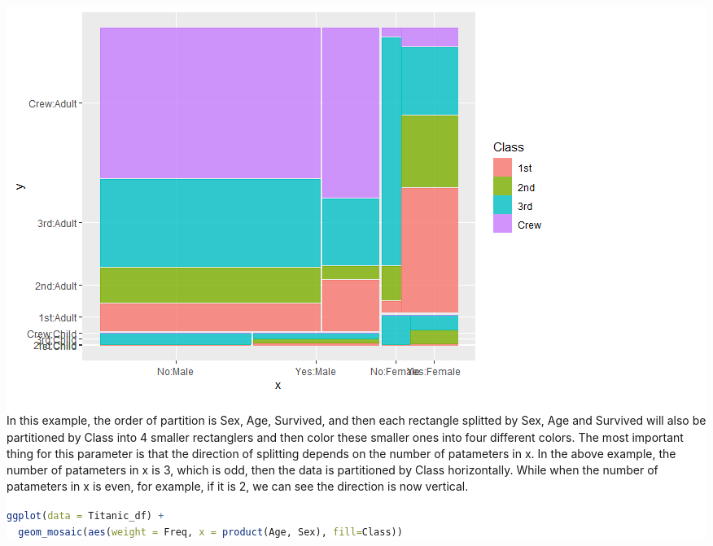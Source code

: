 ![](comparative_study_jiaying_files/figure-gfm/unnamed-chunk-21-1.png)

In this example, the order of partition is Sex, Age, Survived, and then
each rectangle splitted by Sex, Age and Survived will also be
partitioned by Class into 4 smaller rectanglers and then color these
smaller ones into four different colors. The most important thing for
this parameter is that the direction of splitting depends on the number
of patameters in x. In the above example, the number of patameters in x
is 3, which is odd, then the data is partitioned by Class horizontally.
While when the number of patameters in x is even, for example, if it is
2, we can see the direction is now vertical.

``` r
ggplot(data = Titanic_df) +
  geom_mosaic(aes(weight = Freq, x = product(Age, Sex), fill=Class))
```
